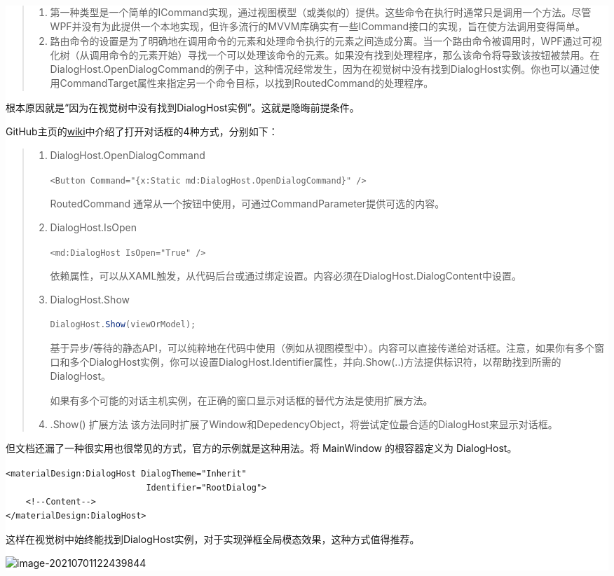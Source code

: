> 1. 第一种类型是一个简单的ICommand实现，通过视图模型（或类似的）提供。这些命令在执行时通常只是调用一个方法。尽管WPF并没有为此提供一个本地实现，但许多流行的MVVM库确实有一些ICommand接口的实现，旨在使方法调用变得简单。
> 2. 路由命令的设置是为了明确地在调用命令的元素和处理命令执行的元素之间造成分离。当一个路由命令被调用时，WPF通过可视化树（从调用命令的元素开始）寻找一个可以处理该命令的元素。如果没有找到处理程序，那么该命令将导致该按钮被禁用。在DialogHost.OpenDialogCommand的例子中，这种情况经常发生，因为在视觉树中没有找到DialogHost实例。你也可以通过使用CommandTarget属性来指定另一个命令目标，以找到RoutedCommand的处理程序。

根本原因就是“因为在视觉树中没有找到DialogHost实例”。这就是隐晦前提条件。

GitHub主页的[wiki](https://github.com/MaterialDesignInXAML/MaterialDesignInXamlToolkit/wiki/Dialogs)中介绍了打开对话框的4种方式，分别如下：

> 1. DialogHost.OpenDialogCommand
>
>    ```xaml
>    <Button Command="{x:Static md:DialogHost.OpenDialogCommand}" />
>    ```
>
>    RoutedCommand 通常从一个按钮中使用，可通过CommandParameter提供可选的内容。
>
> 2. DialogHost.IsOpen
>
>    ```xaml
>    <md:DialogHost IsOpen="True" />
>    ```
>
>    依赖属性，可以从XAML触发，从代码后台或通过绑定设置。内容必须在DialogHost.DialogContent中设置。
>
> 3. DialogHost.Show
>
>    ```C#
>    DialogHost.Show(viewOrModel);
>    ```
>
>    基于异步/等待的静态API，可以纯粹地在代码中使用（例如从视图模型中）。内容可以直接传递给对话框。注意，如果你有多个窗口和多个DialogHost实例，你可以设置DialogHost.Identifier属性，并向.Show(..)方法提供标识符，以帮助找到所需的DialogHost。
>
>    如果有多个可能的对话主机实例，在正确的窗口显示对话框的替代方法是使用扩展方法。
>
> 4. .Show() 扩展方法
>    该方法同时扩展了Window和DepedencyObject，将尝试定位最合适的DialogHost来显示对话框。

但文档还漏了一种很实用也很常见的方式，官方的示例就是这种用法。将 MainWindow 的根容器定义为 DialogHost。

```xaml
<materialDesign:DialogHost DialogTheme="Inherit"
                            Identifier="RootDialog">
    <!--Content-->
</materialDesign:DialogHost>
```

这样在视觉树中始终能找到DialogHost实例，对于实现弹框全局模态效果，这种方式值得推荐。

![image-20210701122439844](https://cdn.jsdelivr.net/gh/LeoYang-Chuese/ImageHosting/cnblogs/img/image-20210701122439844.png)
